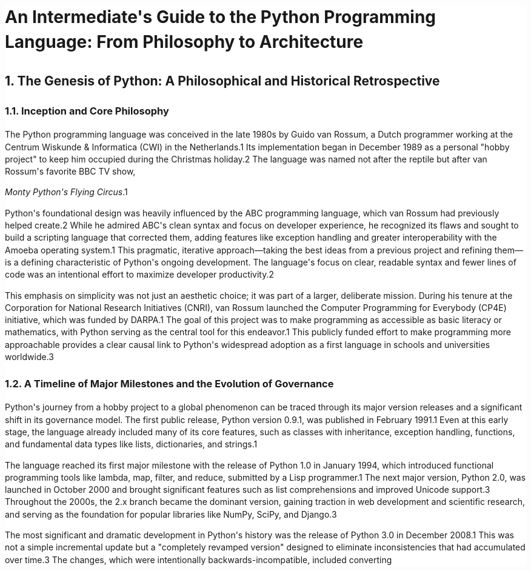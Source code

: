 

# **An Intermediate's Guide to the Python Programming Language: From Philosophy to Architecture**

## **1\. The Genesis of Python: A Philosophical and Historical Retrospective**

### **1.1. Inception and Core Philosophy**

The Python programming language was conceived in the late 1980s by Guido van Rossum, a Dutch programmer working at the Centrum Wiskunde & Informatica (CWI) in the Netherlands.1 Its implementation began in December 1989 as a personal "hobby project" to keep him occupied during the Christmas holiday.2 The language was named not after the reptile but after van Rossum's favorite BBC TV show,

*Monty Python's Flying Circus*.1

Python's foundational design was heavily influenced by the ABC programming language, which van Rossum had previously helped create.2 While he admired ABC's clean syntax and focus on developer experience, he recognized its flaws and sought to build a scripting language that corrected them, adding features like exception handling and greater interoperability with the Amoeba operating system.1 This pragmatic, iterative approach—taking the best ideas from a previous project and refining them—is a defining characteristic of Python's ongoing development. The language's focus on clear, readable syntax and fewer lines of code was an intentional effort to maximize developer productivity.2

This emphasis on simplicity was not just an aesthetic choice; it was part of a larger, deliberate mission. During his tenure at the Corporation for National Research Initiatives (CNRI), van Rossum launched the Computer Programming for Everybody (CP4E) initiative, which was funded by DARPA.1 The goal of this project was to make programming as accessible as basic literacy or mathematics, with Python serving as the central tool for this endeavor.1 This publicly funded effort to make programming more approachable provides a clear causal link to Python's widespread adoption as a first language in schools and universities worldwide.3

### **1.2. A Timeline of Major Milestones and the Evolution of Governance**

Python's journey from a hobby project to a global phenomenon can be traced through its major version releases and a significant shift in its governance model. The first public release, Python version 0.9.1, was published in February 1991\.1 Even at this early stage, the language already included many of its core features, such as classes with inheritance, exception handling, functions, and fundamental data types like lists, dictionaries, and strings.1

The language reached its first major milestone with the release of Python 1.0 in January 1994, which introduced functional programming tools like lambda, map, filter, and reduce, submitted by a Lisp programmer.1 The next major version, Python 2.0, was launched in October 2000 and brought significant features such as list comprehensions and improved Unicode support.3 Throughout the 2000s, the 2.x branch became the dominant version, gaining traction in web development and scientific research, and serving as the foundation for popular libraries like NumPy, SciPy, and Django.3

The most significant and dramatic development in Python's history was the release of Python 3.0 in December 2008\.1 This was not a simple incremental update but a "completely revamped version" designed to eliminate inconsistencies that had accumulated over time.3 The changes, which were intentionally backwards-incompatible, included converting
